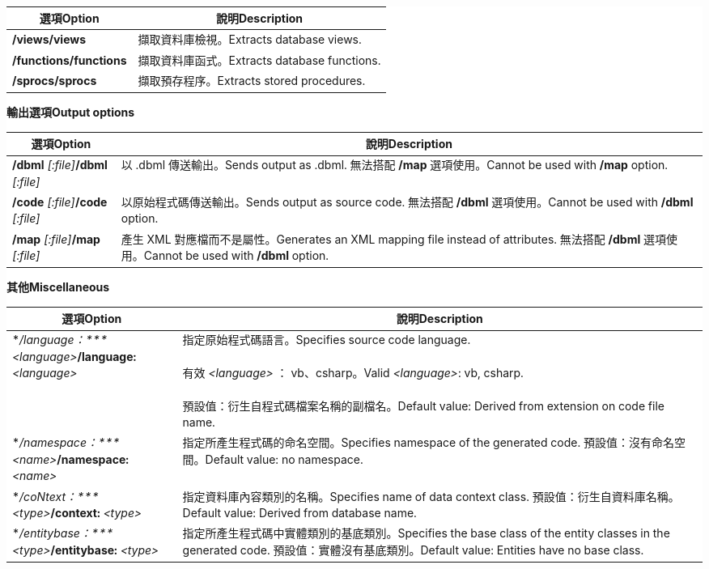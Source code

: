 |<span data-ttu-id="4bfa2-143">選項</span><span class="sxs-lookup"><span data-stu-id="4bfa2-143">Option</span></span>|<span data-ttu-id="4bfa2-144">說明</span><span class="sxs-lookup"><span data-stu-id="4bfa2-144">Description</span></span>|  
|------------|-----------------|  
|<span data-ttu-id="4bfa2-145">**/views**</span><span class="sxs-lookup"><span data-stu-id="4bfa2-145">**/views**</span></span>|<span data-ttu-id="4bfa2-146">擷取資料庫檢視。</span><span class="sxs-lookup"><span data-stu-id="4bfa2-146">Extracts database views.</span></span>|  
|<span data-ttu-id="4bfa2-147">**/functions**</span><span class="sxs-lookup"><span data-stu-id="4bfa2-147">**/functions**</span></span>|<span data-ttu-id="4bfa2-148">擷取資料庫函式。</span><span class="sxs-lookup"><span data-stu-id="4bfa2-148">Extracts database functions.</span></span>|  
|<span data-ttu-id="4bfa2-149">**/sprocs**</span><span class="sxs-lookup"><span data-stu-id="4bfa2-149">**/sprocs**</span></span>|<span data-ttu-id="4bfa2-150">擷取預存程序。</span><span class="sxs-lookup"><span data-stu-id="4bfa2-150">Extracts stored procedures.</span></span>|  
  
 <span data-ttu-id="4bfa2-151">**輸出選項**</span><span class="sxs-lookup"><span data-stu-id="4bfa2-151">**Output options**</span></span>  
  
|<span data-ttu-id="4bfa2-152">選項</span><span class="sxs-lookup"><span data-stu-id="4bfa2-152">Option</span></span>|<span data-ttu-id="4bfa2-153">說明</span><span class="sxs-lookup"><span data-stu-id="4bfa2-153">Description</span></span>|  
|------------|-----------------|  
|<span data-ttu-id="4bfa2-154">**/dbml** *[:file]*</span><span class="sxs-lookup"><span data-stu-id="4bfa2-154">**/dbml** *[:file]*</span></span>|<span data-ttu-id="4bfa2-155">以 .dbml 傳送輸出。</span><span class="sxs-lookup"><span data-stu-id="4bfa2-155">Sends output as .dbml.</span></span> <span data-ttu-id="4bfa2-156">無法搭配 **/map** 選項使用。</span><span class="sxs-lookup"><span data-stu-id="4bfa2-156">Cannot be used with **/map** option.</span></span>|  
|<span data-ttu-id="4bfa2-157">**/code** *[:file]*</span><span class="sxs-lookup"><span data-stu-id="4bfa2-157">**/code** *[:file]*</span></span>|<span data-ttu-id="4bfa2-158">以原始程式碼傳送輸出。</span><span class="sxs-lookup"><span data-stu-id="4bfa2-158">Sends output as source code.</span></span> <span data-ttu-id="4bfa2-159">無法搭配 **/dbml** 選項使用。</span><span class="sxs-lookup"><span data-stu-id="4bfa2-159">Cannot be used with **/dbml** option.</span></span>|  
|<span data-ttu-id="4bfa2-160">**/map** *[:file]*</span><span class="sxs-lookup"><span data-stu-id="4bfa2-160">**/map** *[:file]*</span></span>|<span data-ttu-id="4bfa2-161">產生 XML 對應檔而不是屬性。</span><span class="sxs-lookup"><span data-stu-id="4bfa2-161">Generates an XML mapping file instead of attributes.</span></span> <span data-ttu-id="4bfa2-162">無法搭配 **/dbml** 選項使用。</span><span class="sxs-lookup"><span data-stu-id="4bfa2-162">Cannot be used with **/dbml** option.</span></span>|  
  
 <span data-ttu-id="4bfa2-163">**其他**</span><span class="sxs-lookup"><span data-stu-id="4bfa2-163">**Miscellaneous**</span></span>  
  
|<span data-ttu-id="4bfa2-164">選項</span><span class="sxs-lookup"><span data-stu-id="4bfa2-164">Option</span></span>|<span data-ttu-id="4bfa2-165">說明</span><span class="sxs-lookup"><span data-stu-id="4bfa2-165">Description</span></span>|  
|------------|-----------------|  
|<span data-ttu-id="4bfa2-166">\**/language：\*\*\*\<language>*</span><span class="sxs-lookup"><span data-stu-id="4bfa2-166">**/language:** *\<language>*</span></span>|<span data-ttu-id="4bfa2-167">指定原始程式碼語言。</span><span class="sxs-lookup"><span data-stu-id="4bfa2-167">Specifies source code language.</span></span><br /><br /> <span data-ttu-id="4bfa2-168">有效 *\<language>* ： vb、csharp。</span><span class="sxs-lookup"><span data-stu-id="4bfa2-168">Valid *\<language>*: vb, csharp.</span></span><br /><br /> <span data-ttu-id="4bfa2-169">預設值：衍生自程式碼檔案名稱的副檔名。</span><span class="sxs-lookup"><span data-stu-id="4bfa2-169">Default value: Derived from extension on code file name.</span></span>|  
|<span data-ttu-id="4bfa2-170">\**/namespace：\*\*\*\<name>*</span><span class="sxs-lookup"><span data-stu-id="4bfa2-170">**/namespace:** *\<name>*</span></span>|<span data-ttu-id="4bfa2-171">指定所產生程式碼的命名空間。</span><span class="sxs-lookup"><span data-stu-id="4bfa2-171">Specifies namespace of the generated code.</span></span> <span data-ttu-id="4bfa2-172">預設值：沒有命名空間。</span><span class="sxs-lookup"><span data-stu-id="4bfa2-172">Default value: no namespace.</span></span>|  
|<span data-ttu-id="4bfa2-173">\**/coNtext：\*\*\*\<type>*</span><span class="sxs-lookup"><span data-stu-id="4bfa2-173">**/context:** *\<type>*</span></span>|<span data-ttu-id="4bfa2-174">指定資料庫內容類別的名稱。</span><span class="sxs-lookup"><span data-stu-id="4bfa2-174">Specifies name of data context class.</span></span> <span data-ttu-id="4bfa2-175">預設值：衍生自資料庫名稱。</span><span class="sxs-lookup"><span data-stu-id="4bfa2-175">Default value: Derived from database name.</span></span>|  
|<span data-ttu-id="4bfa2-176">\**/entitybase：\*\*\*\<type>*</span><span class="sxs-lookup"><span data-stu-id="4bfa2-176">**/entitybase:** *\<type>*</span></span>|<span data-ttu-id="4bfa2-177">指定所產生程式碼中實體類別的基底類別。</span><span class="sxs-lookup"><span data-stu-id="4bfa2-177">Specifies the base class of the entity classes in the generated code.</span></span> <span data-ttu-id="4bfa2-178">預設值：實體沒有基底類別。</span><span class="sxs-lookup"><span data-stu-id="4bfa2-178">Default value: Entities have no base class.</span></span>|  